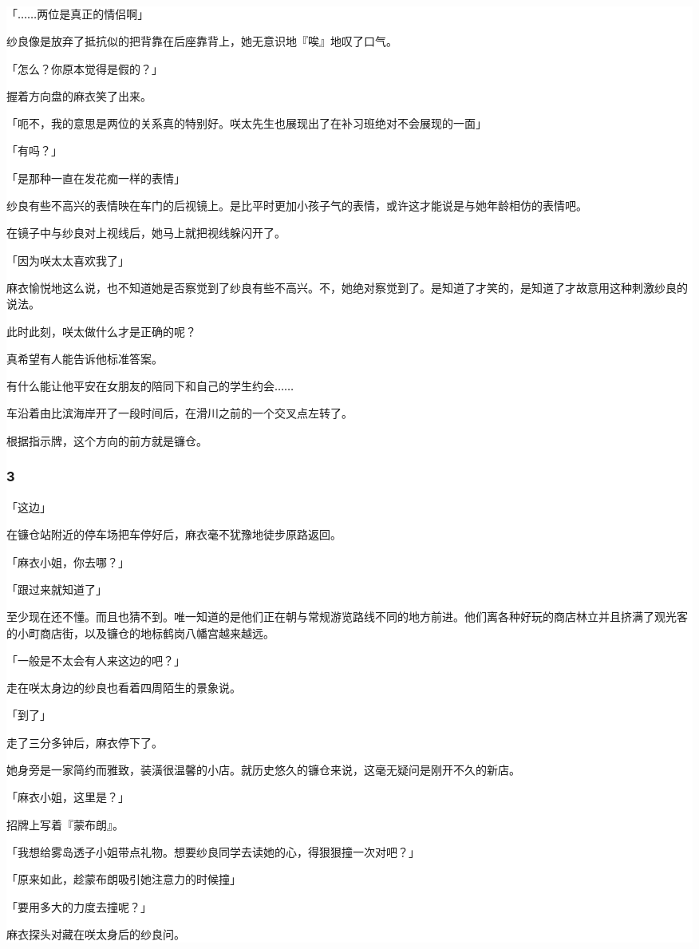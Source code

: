 「……两位是真正的情侣啊」

纱良像是放弃了抵抗似的把背靠在后座靠背上，她无意识地『唉』地叹了口气。

「怎么？你原本觉得是假的？」

握着方向盘的麻衣笑了出来。

「呃不，我的意思是两位的关系真的特别好。咲太先生也展现出了在补习班绝对不会展现的一面」

「有吗？」

「是那种一直在发花痴一样的表情」

纱良有些不高兴的表情映在车门的后视镜上。是比平时更加小孩子气的表情，或许这才能说是与她年龄相仿的表情吧。

在镜子中与纱良对上视线后，她马上就把视线躲闪开了。

「因为咲太太喜欢我了」

麻衣愉悦地这么说，也不知道她是否察觉到了纱良有些不高兴。不，她绝对察觉到了。是知道了才笑的，是知道了才故意用这种刺激纱良的说法。

此时此刻，咲太做什么才是正确的呢？

真希望有人能告诉他标准答案。

有什么能让他平安在女朋友的陪同下和自己的学生约会……

车沿着由比滨海岸开了一段时间后，在滑川之前的一个交叉点左转了。

根据指示牌，这个方向的前方就是镰仓。

### 3

「这边」

在镰仓站附近的停车场把车停好后，麻衣毫不犹豫地徒步原路返回。

「麻衣小姐，你去哪？」

「跟过来就知道了」

至少现在还不懂。而且也猜不到。唯一知道的是他们正在朝与常规游览路线不同的地方前进。他们离各种好玩的商店林立并且挤满了观光客的小町商店街，以及镰仓的地标鹤岗八幡宫越来越远。

「一般是不太会有人来这边的吧？」

走在咲太身边的纱良也看着四周陌生的景象说。

「到了」

走了三分多钟后，麻衣停下了。

她身旁是一家简约而雅致，装潢很温馨的小店。就历史悠久的镰仓来说，这毫无疑问是刚开不久的新店。

「麻衣小姐，这里是？」

招牌上写着『蒙布朗』。

「我想给雾岛透子小姐带点礼物。想要纱良同学去读她的心，得狠狠撞一次对吧？」

「原来如此，趁蒙布朗吸引她注意力的时候撞」

「要用多大的力度去撞呢？」

麻衣探头对藏在咲太身后的纱良问。
